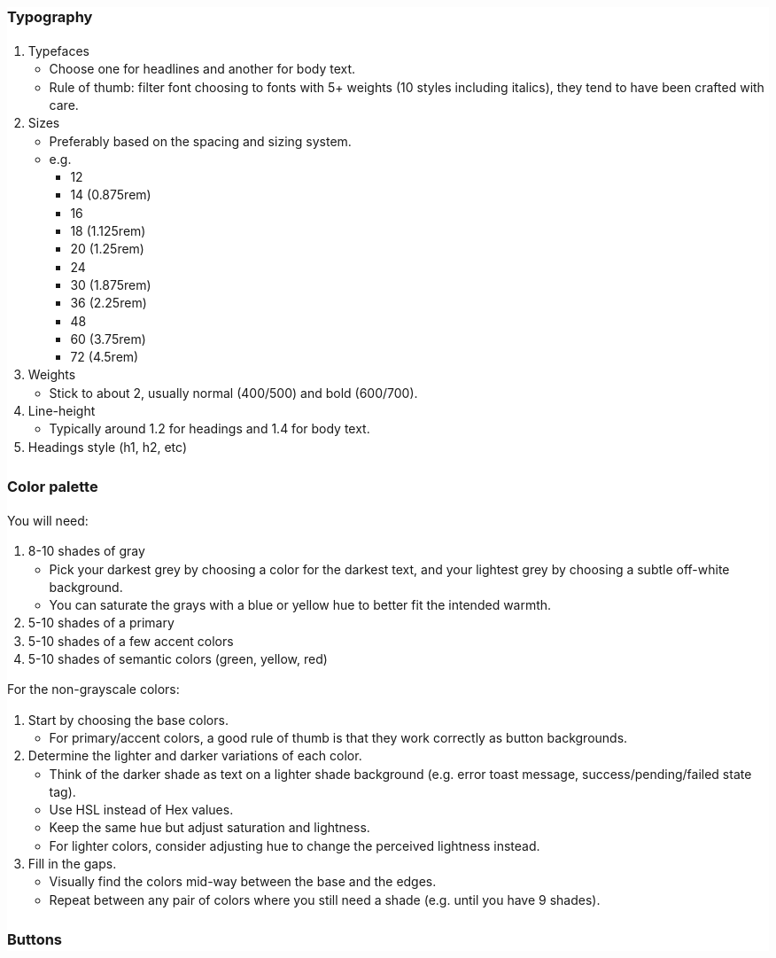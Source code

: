 ### Typography

1. Typefaces
   - Choose one for headlines and another for body text.
   - Rule of thumb: filter font choosing to fonts with 5+ weights (10 styles including italics), they tend to have been crafted with care.
2. Sizes
   - Preferably based on the spacing and sizing system.
   - e.g.
     - 12
     - 14 (0.875rem)
     - 16
     - 18 (1.125rem)
     - 20 (1.25rem)
     - 24
     - 30 (1.875rem)
     - 36 (2.25rem)
     - 48
     - 60 (3.75rem)
     - 72 (4.5rem)
3. Weights
   - Stick to about 2, usually normal (400/500) and bold (600/700).
4. Line-height
   - Typically around 1.2 for headings and 1.4 for body text.
5. Headings style (h1, h2, etc)

### Color palette

You will need:
1. 8-10 shades of gray
   - Pick your darkest grey by choosing a color for the darkest text, and your lightest grey by choosing a subtle off-white background.
   - You can saturate the grays with a blue or yellow hue to better fit the intended warmth.
2. 5-10 shades of a primary
3. 5-10 shades of a few accent colors
4. 5-10 shades of semantic colors (green, yellow, red)

For the non-grayscale colors:
1. Start by choosing the base colors.
   - For primary/accent colors, a good rule of thumb is that they work correctly as button backgrounds.
2. Determine the lighter and darker variations of each color.
   - Think of the darker shade as text on a lighter shade background (e.g. error toast message, success/pending/failed state tag).
   - Use HSL instead of Hex values.
   - Keep the same hue but adjust saturation and lightness.
   - For lighter colors, consider adjusting hue to change the perceived lightness instead.
3. Fill in the gaps.
   - Visually find the colors mid-way between the base and the edges.
   - Repeat between any pair of colors where you still need a shade (e.g. until you have 9 shades).

### Buttons
